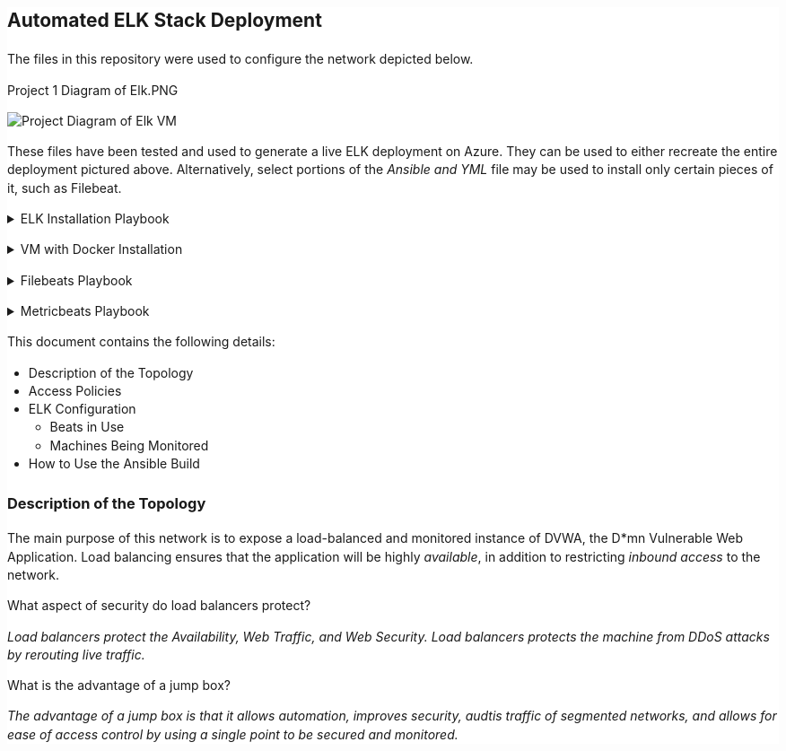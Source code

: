 ## Automated ELK Stack Deployment

The files in this repository were used to configure the network depicted below.

Project 1 Diagram of Elk.PNG

![Project Diagram of Elk VM](https://user-images.githubusercontent.com/88859779/141648701-d191b487-e6e7-418c-98d4-6789db64fc82.png)


These files have been tested and used to generate a live ELK deployment on Azure. They can be used to either recreate the entire deployment pictured above. Alternatively, select portions of the _Ansible and YML_ file may be used to install only certain pieces of it, such as Filebeat.

<p>
<details><summary>ELK Installation Playbook</summary></details>
  </p>

<p>
<details><summary>VM with Docker Installation</summary></details>
  </p>

<p>
<details><summary>Filebeats Playbook</summary></details>
  </p>
  
<p>
<details><summary>Metricbeats Playbook</summary></details>
  </p>

This document contains the following details:
- Description of the Topology
- Access Policies
- ELK Configuration
  - Beats in Use
  - Machines Being Monitored
- How to Use the Ansible Build


### Description of the Topology

The main purpose of this network is to expose a load-balanced and monitored instance of DVWA, the D*mn Vulnerable Web Application.
Load balancing ensures that the application will be highly _available_, in addition to restricting _inbound access_ to the network.

What aspect of security do load balancers protect? 

_Load balancers protect the Availability, Web Traffic, and Web Security. Load balancers protects the machine from DDoS attacks by rerouting live traffic._

What is the advantage of a jump box? 

_The advantage of a jump box is that it allows automation, improves security, audtis traffic of segmented networks, and allows for ease of access control by using a single point to be secured and monitored._

